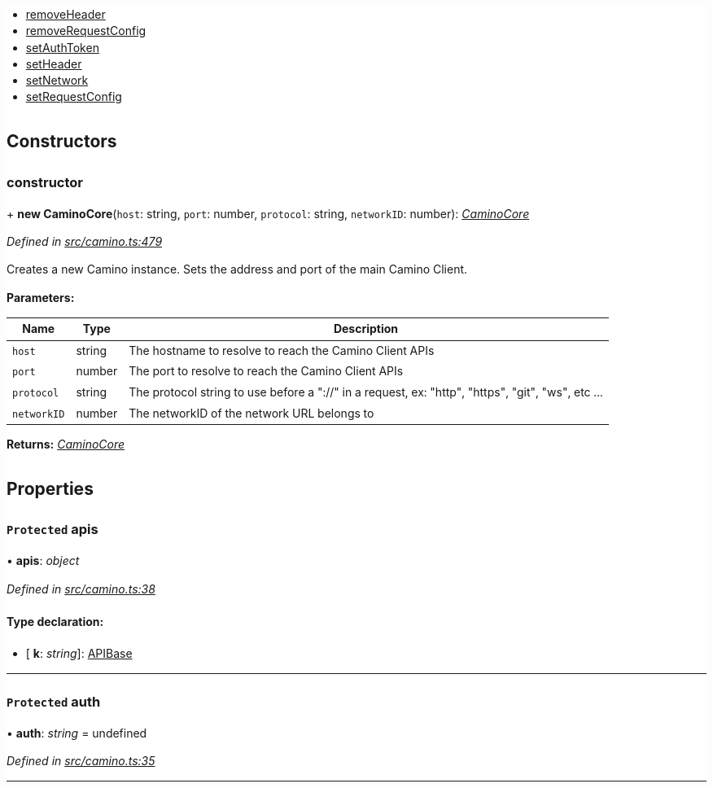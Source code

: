 * [removeHeader](caminocore.caminocore-1.md#removeheader)
* [removeRequestConfig](caminocore.caminocore-1.md#removerequestconfig)
* [setAuthToken](caminocore.caminocore-1.md#setauthtoken)
* [setHeader](caminocore.caminocore-1.md#setheader)
* [setNetwork](caminocore.caminocore-1.md#setnetwork)
* [setRequestConfig](caminocore.caminocore-1.md#setrequestconfig)

## Constructors

###  constructor

\+ **new CaminoCore**(`host`: string, `port`: number, `protocol`: string, `networkID`: number): *[CaminoCore](caminocore.caminocore-1.md)*

*Defined in [src/camino.ts:479](https://github.com/chain4travel/caminojs/blob/ac57b5af/src/camino.ts#L479)*

Creates a new Camino instance. Sets the address and port of the main Camino Client.

**Parameters:**

Name | Type | Description |
------ | ------ | ------ |
`host` | string | The hostname to resolve to reach the Camino Client APIs |
`port` | number | The port to resolve to reach the Camino Client APIs |
`protocol` | string | The protocol string to use before a "://" in a request, ex: "http", "https", "git", "ws", etc ... |
`networkID` | number | The networkID of the network URL belongs to  |

**Returns:** *[CaminoCore](caminocore.caminocore-1.md)*

## Properties

### `Protected` apis

• **apis**: *object*

*Defined in [src/camino.ts:38](https://github.com/chain4travel/caminojs/blob/ac57b5af/src/camino.ts#L38)*

#### Type declaration:

* \[ **k**: *string*\]: [APIBase](common_apibase.apibase.md)

___

### `Protected` auth

• **auth**: *string* = undefined

*Defined in [src/camino.ts:35](https://github.com/chain4travel/caminojs/blob/ac57b5af/src/camino.ts#L35)*

___
